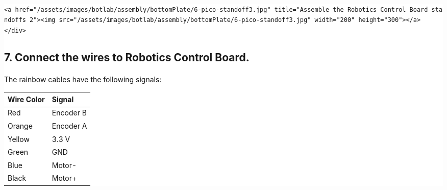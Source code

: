     <a href="/assets/images/botlab/assembly/bottomPlate/6-pico-standoff3.jpg" title="Assemble the Robotics Control Board standoffs 2"><img src="/assets/images/botlab/assembly/bottomPlate/6-pico-standoff3.jpg" width="200" height="300"></a>
    </div>


## 7. Connect the wires to Robotics Control Board.  

The rainbow cables have the following signals:

| Wire Color   | Signal     | 
|:-------------|:-----------|
| Red          | Encoder B  |
| Orange       | Encoder A  |
| Yellow       | 3.3 V    |
| Green        | GND    |
| Blue         | Motor-    |
| Black       | Motor+    |
